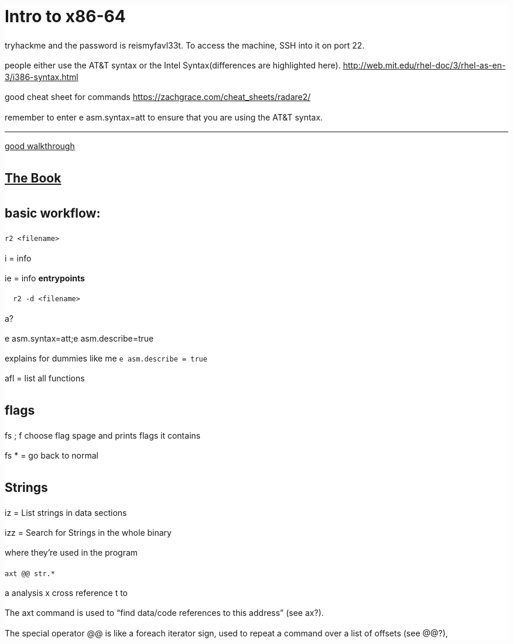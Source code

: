 # Intro to x86-64 

 tryhackme and the password is reismyfavl33t. To access the machine, SSH into it on port 22. 
 
 
  people either use the AT&T syntax or the Intel Syntax(differences are highlighted here).
  http://web.mit.edu/rhel-doc/3/rhel-as-en-3/i386-syntax.html
  
  good cheat sheet for commands
  https://zachgrace.com/cheat_sheets/radare2/
  
  remember to enter e asm.syntax=att to ensure that you are using the AT&T syntax.
  
  --------------
  [good walkthrough](https://www.megabeets.net/a-journey-into-radare-2-part-1/)

  [The Book](https://book.rada.re/)
  ----------------

## basic workflow:
``` r2 <filename>  ```

i = info

ie = info **entrypoints**

  
```  r2 -d <filename>```
  
a?

e asm.syntax=att;e asm.describe=true

explains for dummies like me `e asm.describe = true`

afl = list all functions


## flags

fs <flagname>; f 
choose flag spage and prints flags it contains

fs * = go back to normal


## Strings

iz =  List strings in data sections

izz = Search for Strings in the whole binary 

where they’re used in the program

`axt @@ str.*`  

a analysis
x cross reference 
t to

The axt command is used to “find data/code references to this address” (see ax?). 

The special operator @@ is like a foreach iterator sign, used to repeat a command over a list of offsets (see @@?), 
```